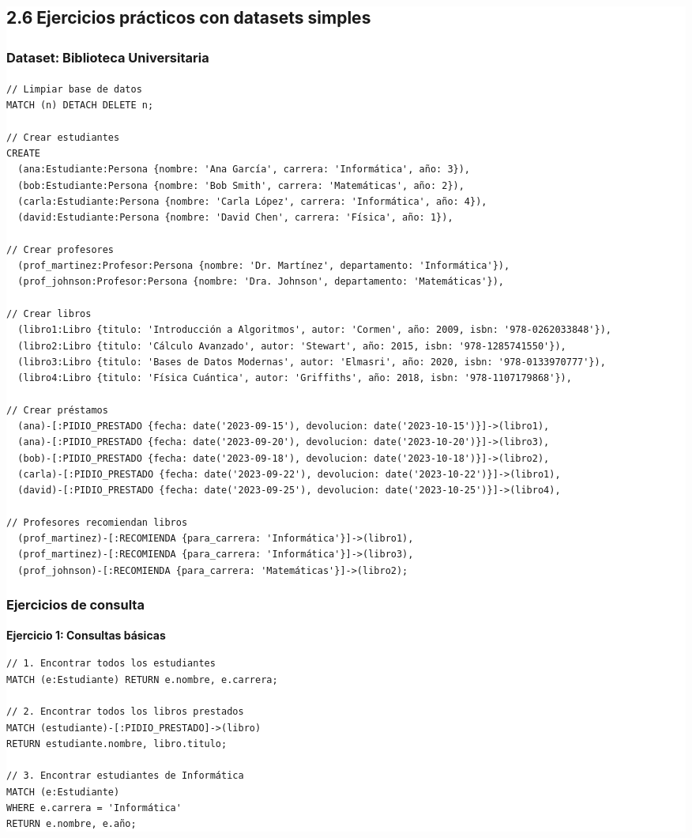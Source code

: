 ## 2.6 Ejercicios prácticos con datasets simples

### Dataset: Biblioteca Universitaria

```cypher
// Limpiar base de datos
MATCH (n) DETACH DELETE n;

// Crear estudiantes
CREATE 
  (ana:Estudiante:Persona {nombre: 'Ana García', carrera: 'Informática', año: 3}),
  (bob:Estudiante:Persona {nombre: 'Bob Smith', carrera: 'Matemáticas', año: 2}),
  (carla:Estudiante:Persona {nombre: 'Carla López', carrera: 'Informática', año: 4}),
  (david:Estudiante:Persona {nombre: 'David Chen', carrera: 'Física', año: 1}),

// Crear profesores
  (prof_martinez:Profesor:Persona {nombre: 'Dr. Martínez', departamento: 'Informática'}),
  (prof_johnson:Profesor:Persona {nombre: 'Dra. Johnson', departamento: 'Matemáticas'}),

// Crear libros
  (libro1:Libro {titulo: 'Introducción a Algoritmos', autor: 'Cormen', año: 2009, isbn: '978-0262033848'}),
  (libro2:Libro {titulo: 'Cálculo Avanzado', autor: 'Stewart', año: 2015, isbn: '978-1285741550'}),
  (libro3:Libro {titulo: 'Bases de Datos Modernas', autor: 'Elmasri', año: 2020, isbn: '978-0133970777'}),
  (libro4:Libro {titulo: 'Física Cuántica', autor: 'Griffiths', año: 2018, isbn: '978-1107179868'}),

// Crear préstamos
  (ana)-[:PIDIO_PRESTADO {fecha: date('2023-09-15'), devolucion: date('2023-10-15')}]->(libro1),
  (ana)-[:PIDIO_PRESTADO {fecha: date('2023-09-20'), devolucion: date('2023-10-20')}]->(libro3),
  (bob)-[:PIDIO_PRESTADO {fecha: date('2023-09-18'), devolucion: date('2023-10-18')}]->(libro2),
  (carla)-[:PIDIO_PRESTADO {fecha: date('2023-09-22'), devolucion: date('2023-10-22')}]->(libro1),
  (david)-[:PIDIO_PRESTADO {fecha: date('2023-09-25'), devolucion: date('2023-10-25')}]->(libro4),

// Profesores recomiendan libros
  (prof_martinez)-[:RECOMIENDA {para_carrera: 'Informática'}]->(libro1),
  (prof_martinez)-[:RECOMIENDA {para_carrera: 'Informática'}]->(libro3),
  (prof_johnson)-[:RECOMIENDA {para_carrera: 'Matemáticas'}]->(libro2);
```

### Ejercicios de consulta

**Ejercicio 1: Consultas básicas**
```cypher
// 1. Encontrar todos los estudiantes
MATCH (e:Estudiante) RETURN e.nombre, e.carrera;

// 2. Encontrar todos los libros prestados
MATCH (estudiante)-[:PIDIO_PRESTADO]->(libro) 
RETURN estudiante.nombre, libro.titulo;

// 3. Encontrar estudiantes de Informática
MATCH (e:Estudiante) 
WHERE e.carrera = 'Informática' 
RETURN e.nombre, e.año;
```
